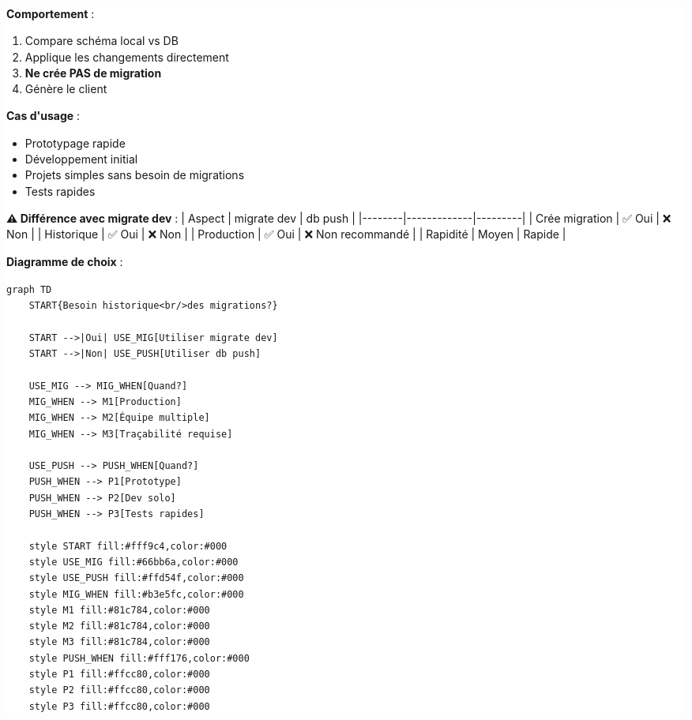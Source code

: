 **Comportement** :
1. Compare schéma local vs DB
2. Applique les changements directement
3. **Ne crée PAS de migration**
4. Génère le client

**Cas d'usage** :
- Prototypage rapide
- Développement initial
- Projets simples sans besoin de migrations
- Tests rapides

**⚠️ Différence avec migrate dev** :
| Aspect | migrate dev | db push |
|--------|-------------|---------|
| Crée migration | ✅ Oui | ❌ Non |
| Historique | ✅ Oui | ❌ Non |
| Production | ✅ Oui | ❌ Non recommandé |
| Rapidité | Moyen | Rapide |

**Diagramme de choix** :
```mermaid
graph TD
    START{Besoin historique<br/>des migrations?}
    
    START -->|Oui| USE_MIG[Utiliser migrate dev]
    START -->|Non| USE_PUSH[Utiliser db push]
    
    USE_MIG --> MIG_WHEN[Quand?]
    MIG_WHEN --> M1[Production]
    MIG_WHEN --> M2[Équipe multiple]
    MIG_WHEN --> M3[Traçabilité requise]
    
    USE_PUSH --> PUSH_WHEN[Quand?]
    PUSH_WHEN --> P1[Prototype]
    PUSH_WHEN --> P2[Dev solo]
    PUSH_WHEN --> P3[Tests rapides]
    
    style START fill:#fff9c4,color:#000
    style USE_MIG fill:#66bb6a,color:#000
    style USE_PUSH fill:#ffd54f,color:#000
    style MIG_WHEN fill:#b3e5fc,color:#000
    style M1 fill:#81c784,color:#000
    style M2 fill:#81c784,color:#000
    style M3 fill:#81c784,color:#000
    style PUSH_WHEN fill:#fff176,color:#000
    style P1 fill:#ffcc80,color:#000
    style P2 fill:#ffcc80,color:#000
    style P3 fill:#ffcc80,color:#000
```
